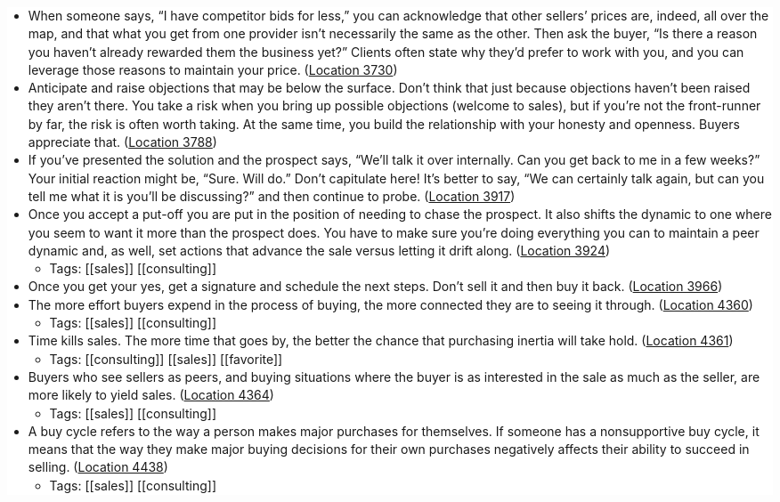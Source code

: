 - When someone says, “I have competitor bids for less,” you can acknowledge that other sellers’ prices are, indeed, all over the map, and that what you get from one provider isn’t necessarily the same as the other. Then ask the buyer, “Is there a reason you haven’t already rewarded them the business yet?” Clients often state why they’d prefer to work with you, and you can leverage those reasons to maintain your price. ([Location 3730](https://readwise.io/to_kindle?action=open&asin=B004S82O4A&location=3730))
- Anticipate and raise objections that may be below the surface. Don’t think that just because objections haven’t been raised they aren’t there. You take a risk when you bring up possible objections (welcome to sales), but if you’re not the front-runner by far, the risk is often worth taking. At the same time, you build the relationship with your honesty and openness. Buyers appreciate that. ([Location 3788](https://readwise.io/to_kindle?action=open&asin=B004S82O4A&location=3788))
- If you’ve presented the solution and the prospect says, “We’ll talk it over internally. Can you get back to me in a few weeks?” Your initial reaction might be, “Sure. Will do.” Don’t capitulate here! It’s better to say, “We can certainly talk again, but can you tell me what it is you’ll be discussing?” and then continue to probe. ([Location 3917](https://readwise.io/to_kindle?action=open&asin=B004S82O4A&location=3917))
- Once you accept a put-off you are put in the position of needing to chase the prospect. It also shifts the dynamic to one where you seem to want it more than the prospect does. You have to make sure you’re doing everything you can to maintain a peer dynamic and, as well, set actions that advance the sale versus letting it drift along. ([Location 3924](https://readwise.io/to_kindle?action=open&asin=B004S82O4A&location=3924))
    - Tags: [[sales]] [[consulting]] 
- Once you get your yes, get a signature and schedule the next steps. Don’t sell it and then buy it back. ([Location 3966](https://readwise.io/to_kindle?action=open&asin=B004S82O4A&location=3966))
- The more effort buyers expend in the process of buying, the more connected they are to seeing it through. ([Location 4360](https://readwise.io/to_kindle?action=open&asin=B004S82O4A&location=4360))
    - Tags: [[sales]] [[consulting]] 
- Time kills sales. The more time that goes by, the better the chance that purchasing inertia will take hold. ([Location 4361](https://readwise.io/to_kindle?action=open&asin=B004S82O4A&location=4361))
    - Tags: [[consulting]] [[sales]] [[favorite]] 
- Buyers who see sellers as peers, and buying situations where the buyer is as interested in the sale as much as the seller, are more likely to yield sales. ([Location 4364](https://readwise.io/to_kindle?action=open&asin=B004S82O4A&location=4364))
    - Tags: [[sales]] [[consulting]] 
- A buy cycle refers to the way a person makes major purchases for themselves. If someone has a nonsupportive buy cycle, it means that the way they make major buying decisions for their own purchases negatively affects their ability to succeed in selling. ([Location 4438](https://readwise.io/to_kindle?action=open&asin=B004S82O4A&location=4438))
    - Tags: [[sales]] [[consulting]] 


